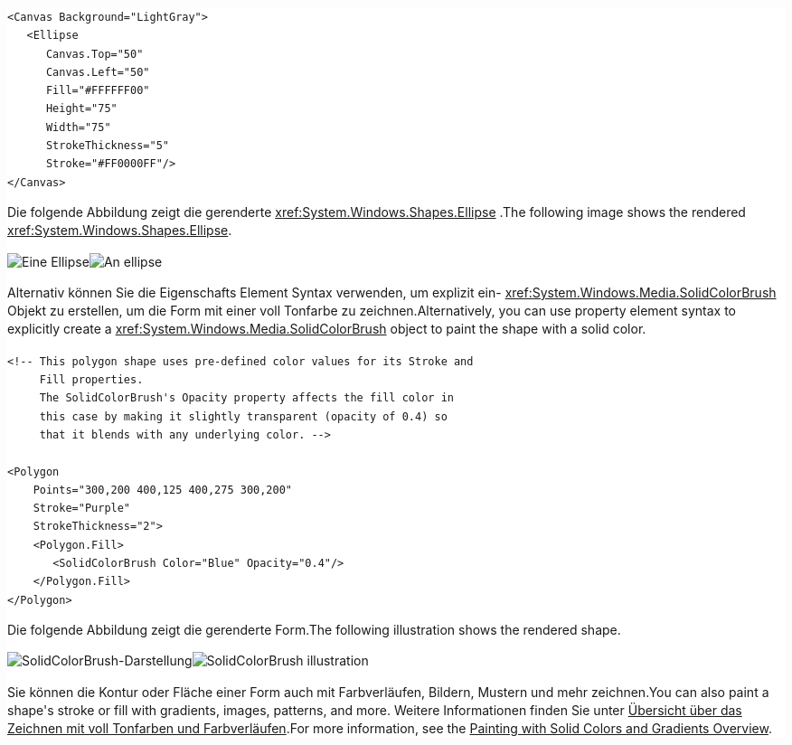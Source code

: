 ```xaml
<Canvas Background="LightGray">
   <Ellipse  
      Canvas.Top="50"  
      Canvas.Left="50"  
      Fill="#FFFFFF00"  
      Height="75"  
      Width="75"  
      StrokeThickness="5"  
      Stroke="#FF0000FF"/>  
</Canvas>  
```  
  
 <span data-ttu-id="2dfd1-165">Die folgende Abbildung zeigt die gerenderte <xref:System.Windows.Shapes.Ellipse> .</span><span class="sxs-lookup"><span data-stu-id="2dfd1-165">The following image shows the rendered <xref:System.Windows.Shapes.Ellipse>.</span></span>  
  
 <span data-ttu-id="2dfd1-166">![Eine Ellipse](./media/shape-ovw-ellipsefill.PNG "shape_ovw_ellipsefill")</span><span class="sxs-lookup"><span data-stu-id="2dfd1-166">![An ellipse](./media/shape-ovw-ellipsefill.PNG "shape_ovw_ellipsefill")</span></span>  
  
 <span data-ttu-id="2dfd1-167">Alternativ können Sie die Eigenschafts Element Syntax verwenden, um explizit ein- <xref:System.Windows.Media.SolidColorBrush> Objekt zu erstellen, um die Form mit einer voll Tonfarbe zu zeichnen.</span><span class="sxs-lookup"><span data-stu-id="2dfd1-167">Alternatively, you can use property element syntax to explicitly create a <xref:System.Windows.Media.SolidColorBrush> object to paint the shape with a solid color.</span></span>  
  
```xaml
<!-- This polygon shape uses pre-defined color values for its Stroke and  
     Fill properties.   
     The SolidColorBrush's Opacity property affects the fill color in   
     this case by making it slightly transparent (opacity of 0.4) so   
     that it blends with any underlying color. -->  
  
<Polygon  
    Points="300,200 400,125 400,275 300,200"  
    Stroke="Purple"
    StrokeThickness="2">  
    <Polygon.Fill>  
       <SolidColorBrush Color="Blue" Opacity="0.4"/>  
    </Polygon.Fill>  
</Polygon>  
```  
  
 <span data-ttu-id="2dfd1-168">Die folgende Abbildung zeigt die gerenderte Form.</span><span class="sxs-lookup"><span data-stu-id="2dfd1-168">The following illustration shows the rendered shape.</span></span>  
  
 <span data-ttu-id="2dfd1-169">![SolidColorBrush-Darstellung](./media/shape-ovw-solidcolorbrush.PNG "shape_ovw_solidcolorbrush")</span><span class="sxs-lookup"><span data-stu-id="2dfd1-169">![SolidColorBrush illustration](./media/shape-ovw-solidcolorbrush.PNG "shape_ovw_solidcolorbrush")</span></span>  
  
 <span data-ttu-id="2dfd1-170">Sie können die Kontur oder Fläche einer Form auch mit Farbverläufen, Bildern, Mustern und mehr zeichnen.</span><span class="sxs-lookup"><span data-stu-id="2dfd1-170">You can also paint a shape's stroke or fill with gradients, images, patterns, and more.</span></span> <span data-ttu-id="2dfd1-171">Weitere Informationen finden Sie unter [Übersicht über das Zeichnen mit voll Tonfarben und Farbverläufen](painting-with-solid-colors-and-gradients-overview.md).</span><span class="sxs-lookup"><span data-stu-id="2dfd1-171">For more information, see the [Painting with Solid Colors and Gradients Overview](painting-with-solid-colors-and-gradients-overview.md).</span></span>  
  